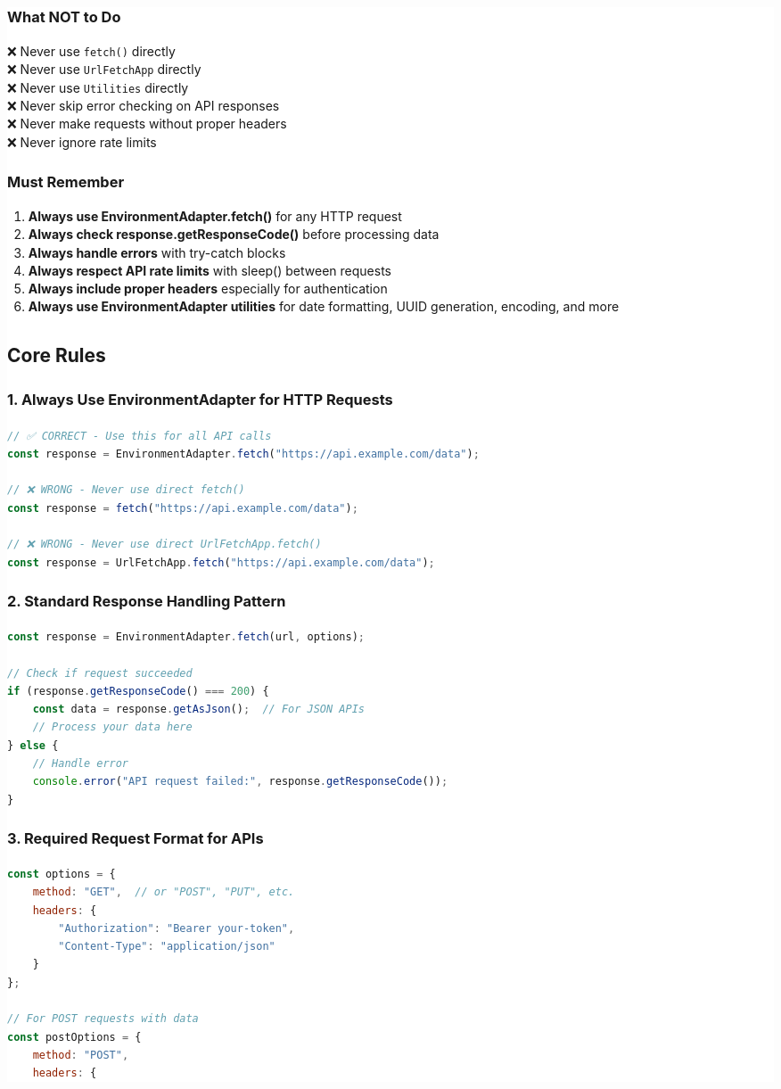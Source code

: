 ### What NOT to Do

❌ Never use `fetch()` directly  
❌ Never use `UrlFetchApp` directly  
❌ Never use `Utilities` directly  
❌ Never skip error checking on API responses  
❌ Never make requests without proper headers  
❌ Never ignore rate limits  

### Must Remember

1. **Always use EnvironmentAdapter.fetch()** for any HTTP request
2. **Always check response.getResponseCode()** before processing data
3. **Always handle errors** with try-catch blocks
4. **Always respect API rate limits** with sleep() between requests
5. **Always include proper headers** especially for authentication
6. **Always use EnvironmentAdapter utilities** for date formatting, UUID generation, encoding, and more

## Core Rules

### 1. Always Use EnvironmentAdapter for HTTP Requests

```javascript
// ✅ CORRECT - Use this for all API calls
const response = EnvironmentAdapter.fetch("https://api.example.com/data");

// ❌ WRONG - Never use direct fetch()
const response = fetch("https://api.example.com/data");

// ❌ WRONG - Never use direct UrlFetchApp.fetch()
const response = UrlFetchApp.fetch("https://api.example.com/data");
```

### 2. Standard Response Handling Pattern

```javascript
const response = EnvironmentAdapter.fetch(url, options);

// Check if request succeeded
if (response.getResponseCode() === 200) {
    const data = response.getAsJson();  // For JSON APIs
    // Process your data here
} else {
    // Handle error
    console.error("API request failed:", response.getResponseCode());
}
```

### 3. Required Request Format for APIs

```javascript
const options = {
    method: "GET",  // or "POST", "PUT", etc.
    headers: {
        "Authorization": "Bearer your-token",
        "Content-Type": "application/json"
    }
};

// For POST requests with data
const postOptions = {
    method: "POST",
    headers: {
```